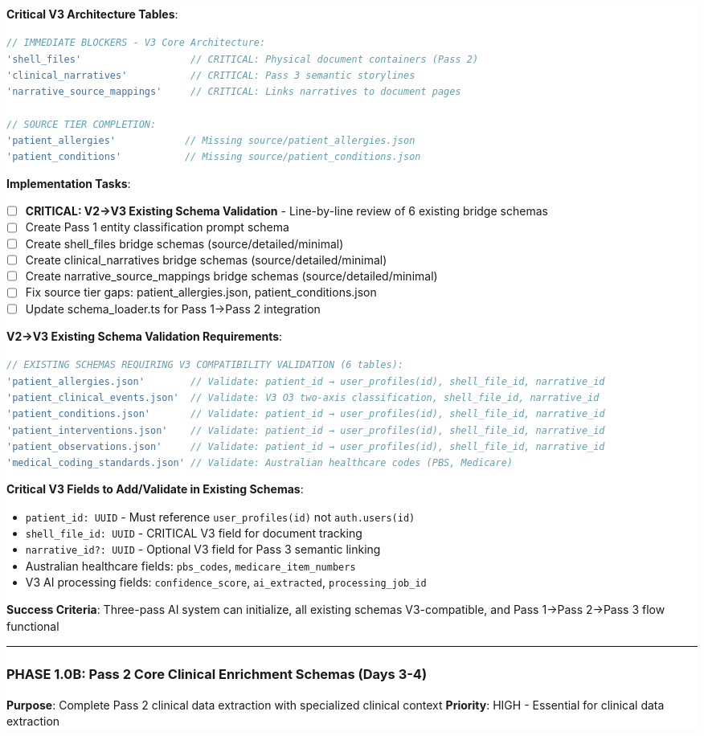 **Critical V3 Architecture Tables**:
```typescript
// IMMEDIATE BLOCKERS - V3 Core Architecture:
'shell_files'                   // CRITICAL: Physical document containers (Pass 2)
'clinical_narratives'           // CRITICAL: Pass 3 semantic storylines
'narrative_source_mappings'     // CRITICAL: Links narratives to document pages

// SOURCE TIER COMPLETION:
'patient_allergies'            // Missing source/patient_allergies.json  
'patient_conditions'           // Missing source/patient_conditions.json
```

**Implementation Tasks**:
- [ ] **CRITICAL: V2→V3 Existing Schema Validation** - Line-by-line review of 6 existing bridge schemas
- [ ] Create Pass 1 entity classification prompt schema
- [ ] Create shell_files bridge schemas (source/detailed/minimal) 
- [ ] Create clinical_narratives bridge schemas (source/detailed/minimal)
- [ ] Create narrative_source_mappings bridge schemas (source/detailed/minimal)
- [ ] Fix source tier gaps: patient_allergies.json, patient_conditions.json
- [ ] Update schema_loader.ts for Pass 1→Pass 2 integration

**V2→V3 Existing Schema Validation Requirements**:
```typescript
// EXISTING SCHEMAS REQUIRING V3 COMPATIBILITY VALIDATION (6 tables):
'patient_allergies.json'        // Validate: patient_id → user_profiles(id), shell_file_id, narrative_id
'patient_clinical_events.json'  // Validate: V3 O3 two-axis classification, shell_file_id, narrative_id  
'patient_conditions.json'       // Validate: patient_id → user_profiles(id), shell_file_id, narrative_id
'patient_interventions.json'    // Validate: patient_id → user_profiles(id), shell_file_id, narrative_id
'patient_observations.json'     // Validate: patient_id → user_profiles(id), shell_file_id, narrative_id
'medical_coding_standards.json' // Validate: Australian healthcare codes (PBS, Medicare)
```

**Critical V3 Fields to Add/Validate in Existing Schemas**:
- `patient_id: UUID` - Must reference `user_profiles(id)` not `auth.users(id)`
- `shell_file_id: UUID` - CRITICAL V3 field for document tracking
- `narrative_id?: UUID` - Optional V3 field for Pass 3 semantic linking
- Australian healthcare fields: `pbs_codes`, `medicare_item_numbers`
- V3 AI processing fields: `confidence_score`, `ai_extracted`, `processing_job_id`

**Success Criteria**: Three-pass AI system can initialize, all existing schemas V3-compatible, and Pass 1→Pass 2→Pass 3 flow functional

---

### **PHASE 1.0B: Pass 2 Core Clinical Enrichment Schemas** (Days 3-4)
**Purpose**: Complete Pass 2 clinical data extraction with specialized clinical context
**Priority**: HIGH - Essential for clinical data extraction
